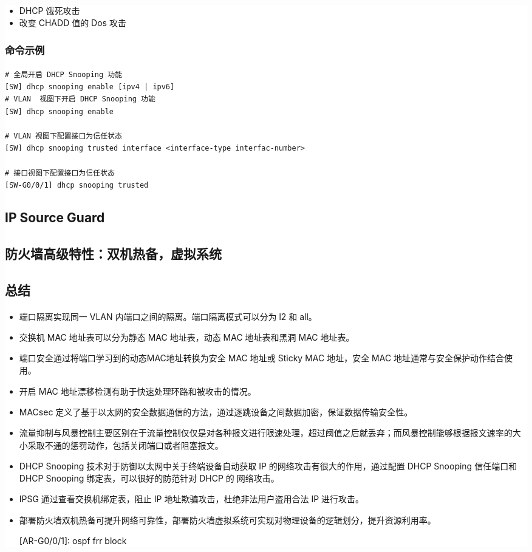 - DHCP 饿死攻击
- 改变 CHADD 值的 Dos 攻击



###	命令示例



```shell
# 全局开启 DHCP Snooping 功能
[SW] dhcp snooping enable [ipv4 | ipv6]
# VLAN  视图下开启 DHCP Snooping 功能
[SW] dhcp snooping enable

# VLAN 视图下配置接口为信任状态
[SW] dhcp snooping trusted interface <interface-type interfac-number>

# 接口视图下配置接口为信任状态
[SW-G0/0/1] dhcp snooping trusted

```















##	IP Source Guard











##	防火墙高级特性：双机热备，虚拟系统







##	总结



- 端口隔离实现同一 VLAN 内端口之间的隔离。端口隔离模式可以分为 l2 和 all。
- 交换机 MAC 地址表可以分为静态 MAC 地址表，动态 MAC 地址表和黑洞 MAC 地址表。
- 端口安全通过将端口学习到的动态MAC地址转换为安全 MAC 地址或 Sticky MAC 地址，安全 MAC 地址通常与安全保护动作结合使用。
- 开启 MAC 地址漂移检测有助于快速处理环路和被攻击的情况。
- MACsec 定义了基于以太网的安全数据通信的方法，通过逐跳设备之间数据加密，保证数据传输安全性。
- 流量抑制与风暴控制主要区别在于流量控制仅仅是对各种报文进行限速处理，超过阈值之后就丢弃；而风暴控制能够根据报文速率的大小采取不通的惩罚动作，包括关闭端口或者阻塞报文。
- DHCP Snooping 技术对于防御以太网中关于终端设备自动获取 IP 的网络攻击有很大的作用，通过配置 DHCP Snooping 信任端口和 DHCP Snooping 绑定表，可以很好的防范针对 DHCP 的 网络攻击。
- IPSG 通过查看交换机绑定表，阻止 IP 地址欺骗攻击，杜绝非法用户盗用合法 IP 进行攻击。
- 部署防火墙双机热备可提升网络可靠性，部署防火墙虚拟系统可实现对物理设备的逻辑划分，提升资源利用率。


   [AR-ospf-1]: frr
   [AR-ospf-1-frr]: loop-free-alternate
   [AR-G0/0/1]: ospf frr block